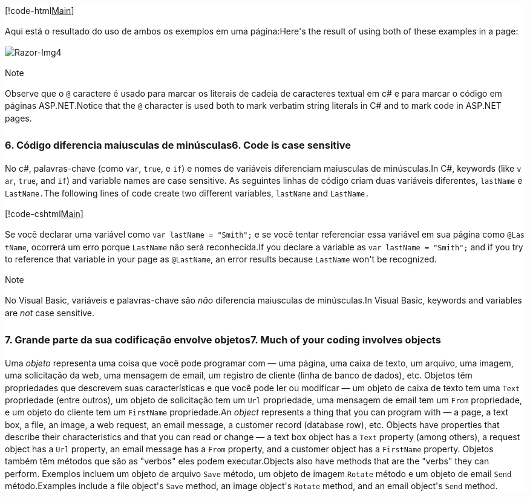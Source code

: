 [!code-html[Main](introducing-razor-syntax-c/samples/sample7.html)]

<span data-ttu-id="9bf32-150">Aqui está o resultado do uso de ambos os exemplos em uma página:</span><span class="sxs-lookup"><span data-stu-id="9bf32-150">Here's the result of using both of these examples in a page:</span></span>

![Razor-Img4](introducing-razor-syntax-c/_static/image4.jpg)

> [!NOTE]
> <span data-ttu-id="9bf32-152">Observe que o `@` caractere é usado para marcar os literais de cadeia de caracteres textual em c# e para marcar o código em páginas ASP.NET.</span><span class="sxs-lookup"><span data-stu-id="9bf32-152">Notice that the `@` character is used both to mark verbatim string literals in C# and to mark code in ASP.NET pages.</span></span>


### <a name="6-code-is-case-sensitive"></a><span data-ttu-id="9bf32-153">6. Código diferencia maiusculas de minúsculas</span><span class="sxs-lookup"><span data-stu-id="9bf32-153">6. Code is case sensitive</span></span>

<span data-ttu-id="9bf32-154">No c#, palavras-chave (como `var`, `true`, e `if`) e nomes de variáveis diferenciam maiusculas de minúsculas.</span><span class="sxs-lookup"><span data-stu-id="9bf32-154">In C#, keywords (like `var`, `true`, and `if`) and variable names are case sensitive.</span></span> <span data-ttu-id="9bf32-155">As seguintes linhas de código criam duas variáveis diferentes, `lastName` e `LastName.`</span><span class="sxs-lookup"><span data-stu-id="9bf32-155">The following lines of code create two different variables, `lastName` and `LastName.`</span></span>

[!code-cshtml[Main](introducing-razor-syntax-c/samples/sample8.cshtml)]

<span data-ttu-id="9bf32-156">Se você declarar uma variável como `var lastName = "Smith";` e se você tentar referenciar essa variável em sua página como `@LastName`, ocorrerá um erro porque `LastName` não será reconhecida.</span><span class="sxs-lookup"><span data-stu-id="9bf32-156">If you declare a variable as `var lastName = "Smith";` and if you try to reference that variable in your page as `@LastName`, an error results because `LastName` won't be recognized.</span></span>

> [!NOTE]
> <span data-ttu-id="9bf32-157">No Visual Basic, variáveis e palavras-chave são *não* diferencia maiusculas de minúsculas.</span><span class="sxs-lookup"><span data-stu-id="9bf32-157">In Visual Basic, keywords and variables are *not* case sensitive.</span></span>


### <a name="7-much-of-your-coding-involves-objects"></a><span data-ttu-id="9bf32-158">7. Grande parte da sua codificação envolve objetos</span><span class="sxs-lookup"><span data-stu-id="9bf32-158">7. Much of your coding involves objects</span></span>

<span data-ttu-id="9bf32-159">Uma *objeto* representa uma coisa que você pode programar com &#8212; uma página, uma caixa de texto, um arquivo, uma imagem, uma solicitação da web, uma mensagem de email, um registro de cliente (linha de banco de dados), etc. Objetos têm propriedades que descrevem suas características e que você pode ler ou modificar &#8212; um objeto de caixa de texto tem uma `Text` propriedade (entre outros), um objeto de solicitação tem um `Url` propriedade, uma mensagem de email tem um `From` propriedade, e um objeto do cliente tem um `FirstName` propriedade.</span><span class="sxs-lookup"><span data-stu-id="9bf32-159">An *object* represents a thing that you can program with &#8212; a page, a text box, a file, an image, a web request, an email message, a customer record (database row), etc. Objects have properties that describe their characteristics and that you can read or change &#8212; a text box object has a `Text` property (among others), a request object has a `Url` property, an email message has a `From` property, and a customer object has a `FirstName` property.</span></span> <span data-ttu-id="9bf32-160">Objetos também têm métodos que são as &quot;verbos&quot; eles podem executar.</span><span class="sxs-lookup"><span data-stu-id="9bf32-160">Objects also have methods that are the &quot;verbs&quot; they can perform.</span></span> <span data-ttu-id="9bf32-161">Exemplos incluem um objeto de arquivo `Save` método, um objeto de imagem `Rotate` método e um objeto de email `Send` método.</span><span class="sxs-lookup"><span data-stu-id="9bf32-161">Examples include a file object's `Save` method, an image object's `Rotate` method, and an email object's `Send` method.</span></span>
